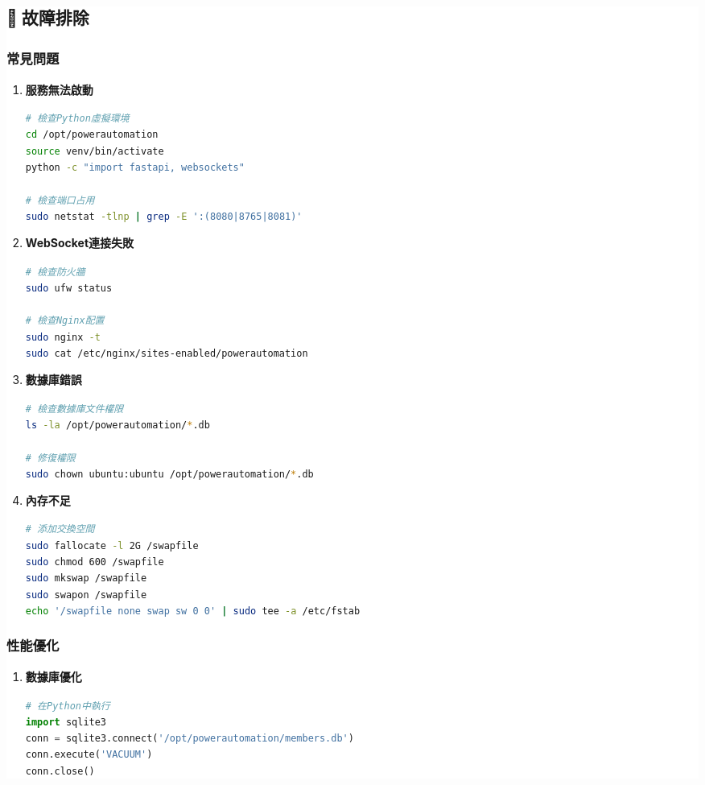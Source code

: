 ## 🚨 故障排除

### 常見問題

1. **服務無法啟動**
   ```bash
   # 檢查Python虛擬環境
   cd /opt/powerautomation
   source venv/bin/activate
   python -c "import fastapi, websockets"
   
   # 檢查端口占用
   sudo netstat -tlnp | grep -E ':(8080|8765|8081)'
   ```

2. **WebSocket連接失敗**
   ```bash
   # 檢查防火牆
   sudo ufw status
   
   # 檢查Nginx配置
   sudo nginx -t
   sudo cat /etc/nginx/sites-enabled/powerautomation
   ```

3. **數據庫錯誤**
   ```bash
   # 檢查數據庫文件權限
   ls -la /opt/powerautomation/*.db
   
   # 修復權限
   sudo chown ubuntu:ubuntu /opt/powerautomation/*.db
   ```

4. **內存不足**
   ```bash
   # 添加交換空間
   sudo fallocate -l 2G /swapfile
   sudo chmod 600 /swapfile
   sudo mkswap /swapfile
   sudo swapon /swapfile
   echo '/swapfile none swap sw 0 0' | sudo tee -a /etc/fstab
   ```

### 性能優化

1. **數據庫優化**
   ```python
   # 在Python中執行
   import sqlite3
   conn = sqlite3.connect('/opt/powerautomation/members.db')
   conn.execute('VACUUM')
   conn.close()
   ```
